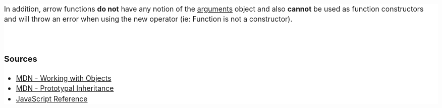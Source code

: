 In addition, arrow functions **do not** have any notion of the [arguments](https://developer.mozilla.org/en-US/docs/Web/JavaScript/Reference/Functions/arguments) object and also **cannot** be used as function constructors and will throw an error when using the new operator (ie: Function is not a constructor).

<br>

### Sources

*   [MDN - Working with Objects](https://developer.mozilla.org/en-US/docs/Web/JavaScript/Guide/Working_with_Objects)
*   [MDN - Prototypal Inheritance](https://developer.mozilla.org/en-US/docs/Learn/JavaScript/Objects/Inheritance#Prototypal_inheritance)
*   [JavaScript Reference](https://developer.mozilla.org/en-US/docs/Web/JavaScript/Reference)
